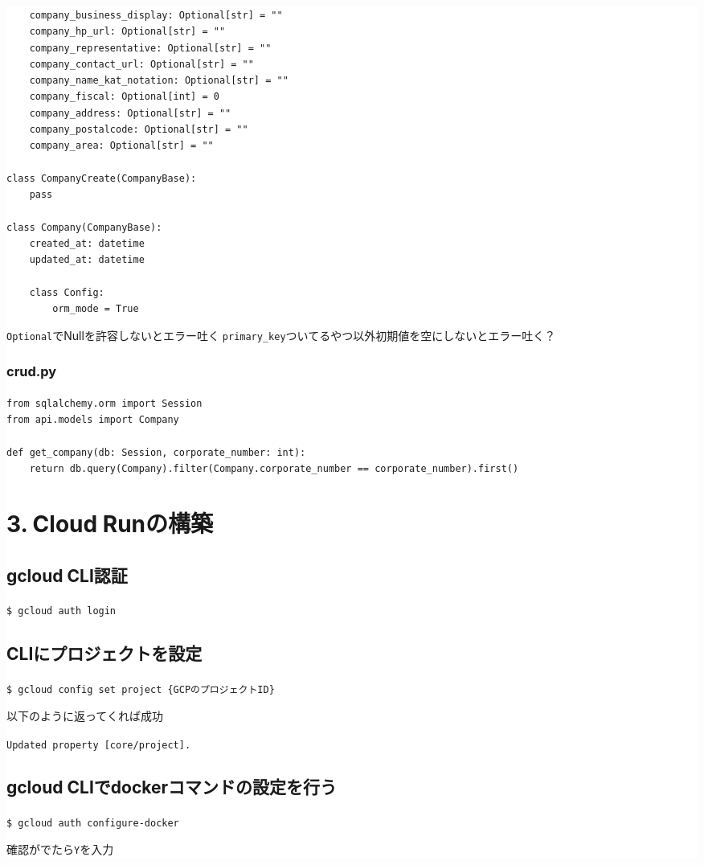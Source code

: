 ```
    company_business_display: Optional[str] = ""
    company_hp_url: Optional[str] = ""
    company_representative: Optional[str] = ""
    company_contact_url: Optional[str] = ""
    company_name_kat_notation: Optional[str] = ""
    company_fiscal: Optional[int] = 0
    company_address: Optional[str] = ""
    company_postalcode: Optional[str] = ""
    company_area: Optional[str] = ""

class CompanyCreate(CompanyBase):
    pass

class Company(CompanyBase):
    created_at: datetime
    updated_at: datetime

    class Config:
        orm_mode = True
```
`Optional`でNullを許容しないとエラー吐く
`primary_key`ついてるやつ以外初期値を空にしないとエラー吐く？

### crud.py
```
from sqlalchemy.orm import Session
from api.models import Company

def get_company(db: Session, corporate_number: int):
    return db.query(Company).filter(Company.corporate_number == corporate_number).first()
```
# 3. Cloud Runの構築

## gcloud CLI認証
```
$ gcloud auth login
```
## CLIにプロジェクトを設定
```
$ gcloud config set project {GCPのプロジェクトID}
```
以下のように返ってくれば成功

`Updated property [core/project].`

## gcloud CLIでdockerコマンドの設定を行う
```
$ gcloud auth configure-docker
```
確認がでたら`Y`を入力
